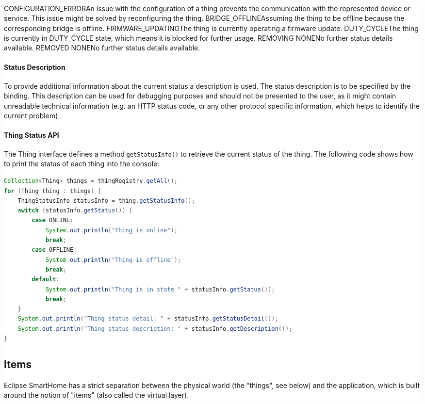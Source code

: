 <tr valign="top">                                  <td>CONFIGURATION_ERROR</td><td>An issue with the configuration of a thing prevents the communication with the represented device or service. This issue might be solved by reconfiguring the thing.</td></tr>
<tr valign="top">                                  <td>BRIDGE_OFFLINE</td><td>Assuming the thing to be offline because the corresponding bridge is offline.</td></tr>
<tr valign="top">                                  <td>FIRMWARE_UPDATING</td><td>The thing is currently operating a firmware update.</td></tr>
<tr valign="top">                                  <td>DUTY_CYCLE</td><td>The thing is currently in DUTY_CYCLE state, which means it is blocked for further usage.</td></tr>
<tr valign="top"><td>REMOVING</td>                 <td>NONE</td><td>No further status details available.</td></tr>
<tr valign="top"><td>REMOVED</td>                  <td>NONE</td><td>No further status details available.</td></tr>
</table>

#### Status Description 

To provide additional information about the current status a description is used.
The status description is to be specified by the binding.
This description can be used for debugging purposes and should not be presented to the user, as it might contain unreadable technical information (e.g. an HTTP status code, or any other protocol specific information, which helps to identify the current problem).

#### Thing Status API

The Thing interface defines a method `getStatusInfo()` to retrieve the current status of the thing.
The following code shows how to print the status of each thing into the console:

```java
Collection<Thing> things = thingRegistry.getAll();
for (Thing thing : things) {
    ThingStatusInfo statusInfo = thing.getStatusInfo();
    switch (statusInfo.getStatus()) {
        case ONLINE:
            System.out.println("Thing is online");
            break;
        case OFFLINE:
            System.out.println("Thing is offline");
            break;
        default:
            System.out.println("Thing is in state " + statusInfo.getStatus());
            break;
    }
    System.out.println("Thing status detail: " + statusInfo.getStatusDetail());
    System.out.println("Thing status description: " + statusInfo.getDescription());
}
```


## Items

Eclipse SmartHome has a strict separation between the physical world (the "things", see below) and the application, which is built around the notion of "items" (also called the virtual layer).
